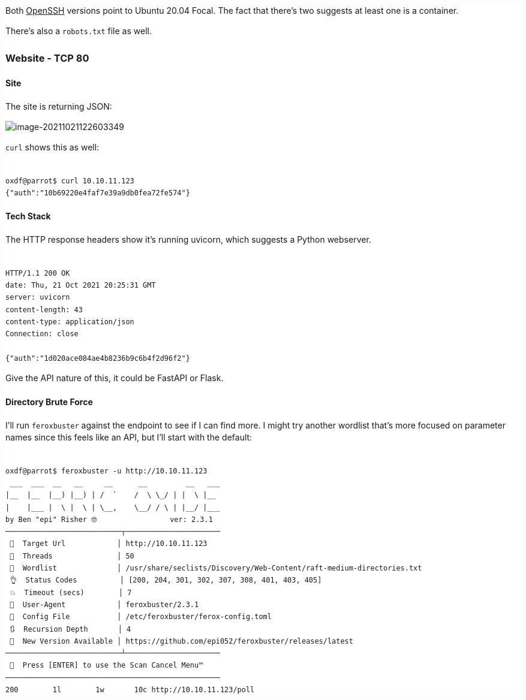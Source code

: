 Both [OpenSSH](https://packages.ubuntu.com/search?keywords=openssh-server) versions point to Ubuntu 20.04 Focal. The fact that there’s two suggests at least one is a container.

There’s also a `robots.txt` file as well.

### Website - TCP 80

#### Site

The site is returning JSON:

![image-20211021122603349](https://0xdfimages.gitlab.io/img/image-20211021122603349.png)

`curl` shows this as well:

```

oxdf@parrot$ curl 10.10.11.123
{"auth":"10b69220e4faf7e39a9db0fea72fe574"}

```

#### Tech Stack

The HTTP response headers show it’s running uvicorn, which suggests a Python webserver.

```

HTTP/1.1 200 OK
date: Thu, 21 Oct 2021 20:25:31 GMT
server: uvicorn
content-length: 43
content-type: application/json
Connection: close

{"auth":"1d020ace084ae4b8236b9c6b4f2d96f2"}

```

Give the API nature of this, it could be FastAPI or Flask.

#### Directory Brute Force

I’ll run `feroxbuster` against the endpoint to see if I can find more. I might try another wordlist that’s more focused on parameter names since this feels like an API, but I’ll start with the default:

```

oxdf@parrot$ feroxbuster -u http://10.10.11.123
 ___  ___  __   __     __      __         __   ___
|__  |__  |__) |__) | /  `    /  \ \_/ | |  \ |__
|    |___ |  \ |  \ | \__,    \__/ / \ | |__/ |___
by Ben "epi" Risher 🤓                 ver: 2.3.1
───────────────────────────┬──────────────────────
 🎯  Target Url            │ http://10.10.11.123
 🚀  Threads               │ 50
 📖  Wordlist              │ /usr/share/seclists/Discovery/Web-Content/raft-medium-directories.txt
 👌  Status Codes          │ [200, 204, 301, 302, 307, 308, 401, 403, 405]
 💥  Timeout (secs)        │ 7
 🦡  User-Agent            │ feroxbuster/2.3.1
 💉  Config File           │ /etc/feroxbuster/ferox-config.toml
 🔃  Recursion Depth       │ 4
 🎉  New Version Available │ https://github.com/epi052/feroxbuster/releases/latest
───────────────────────────┴──────────────────────
 🏁  Press [ENTER] to use the Scan Cancel Menu™
──────────────────────────────────────────────────
200        1l        1w       10c http://10.10.11.123/poll
```